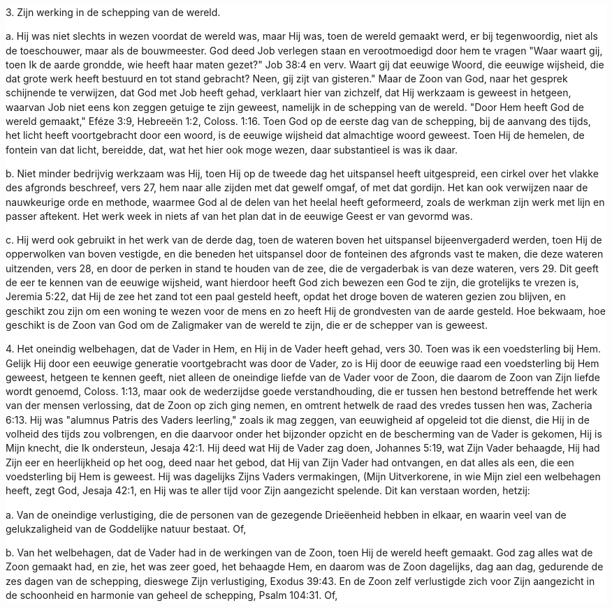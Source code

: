 3\. Zijn werking in de schepping van de wereld.

a. Hij was niet slechts in wezen voordat de wereld was, maar Hij was, toen de wereld gemaakt werd, er bij tegenwoordig, niet als de toeschouwer, maar als de bouwmeester. God deed Job verlegen staan en verootmoedigd door hem te vragen "Waar waart gij, toen Ik de aarde grondde, wie heeft haar maten gezet?" Job 38:4 en verv. Waart gij dat eeuwige Woord, die eeuwige wijsheid, die dat grote werk heeft bestuurd en tot stand gebracht? Neen, gij zijt van gisteren." Maar de Zoon van God, naar het gesprek schijnende te verwijzen, dat God met Job heeft gehad, verklaart hier van zichzelf, dat Hij werkzaam is geweest in hetgeen, waarvan Job niet eens kon zeggen getuige te zijn geweest, namelijk in de schepping van de wereld. "Door Hem heeft God de wereld gemaakt," Eféze 3:9, Hebreeën 1:2, Coloss. 1:16. Toen God op de eerste dag van de schepping, bij de aanvang des tijds, het licht heeft voortgebracht door een woord, is de eeuwige wijsheid dat almachtige woord geweest. Toen Hij de hemelen, de fontein van dat licht, bereidde, dat, wat het hier ook moge wezen, daar substantieel is was ik daar.

b. Niet minder bedrijvig werkzaam was Hij, toen Hij op de tweede dag het uitspansel heeft uitgespreid, een cirkel over het vlakke des afgronds beschreef, vers 27, hem naar alle zijden met dat gewelf omgaf, of met dat gordijn. Het kan ook verwijzen naar de nauwkeurige orde en methode, waarmee God al de delen van het heelal heeft geformeerd, zoals de werkman zijn werk met lijn en passer aftekent. Het werk week in niets af van het plan dat in de eeuwige Geest er van gevormd was.

c. Hij werd ook gebruikt in het werk van de derde dag, toen de wateren boven het uitspansel bijeenvergaderd werden, toen Hij de opperwolken van boven vestigde, en die beneden het uitspansel door de fonteinen des afgronds vast te maken, die deze wateren uitzenden, vers 28, en door de perken in stand te houden van de zee, die de vergaderbak is van deze wateren, vers 29. Dit geeft de eer te kennen van de eeuwige wijsheid, want hierdoor heeft God zich bewezen een God te zijn, die grotelijks te vrezen is, Jeremia 5:22, dat Hij de zee het zand tot een paal gesteld heeft, opdat het droge boven de wateren gezien zou blijven, en geschikt zou zijn om een woning te wezen voor de mens en zo heeft Hij de grondvesten van de aarde gesteld. Hoe bekwaam, hoe geschikt is de Zoon van God om de Zaligmaker van de wereld te zijn, die er de schepper van is geweest.

4\. Het oneindig welbehagen, dat de Vader in Hem, en Hij in de Vader heeft gehad, vers 30. Toen was ik een voedsterling bij Hem. Gelijk Hij door een eeuwige generatie voortgebracht was door de Vader, zo is Hij door de eeuwige raad een voedsterling bij Hem geweest, hetgeen te kennen geeft, niet alleen de oneindige liefde van de Vader voor de Zoon, die daarom de Zoon van Zijn liefde wordt genoemd, Coloss. 1:13, maar ook de wederzijdse goede verstandhouding, die er tussen hen bestond betreffende het werk van der mensen verlossing, dat de Zoon op zich ging nemen, en omtrent hetwelk de raad des vredes tussen hen was, Zacheria 6:13. Hij was "alumnus Patris des Vaders leerling," zoals ik mag zeggen, van eeuwigheid af opgeleid tot die dienst, die Hij in de volheid des tijds zou volbrengen, en die daarvoor onder het bijzonder opzicht en de bescherming van de Vader is gekomen, Hij is Mijn knecht, die Ik ondersteun, Jesaja 42:1. Hij deed wat Hij de Vader zag doen, Johannes 5:19, wat Zijn Vader behaagde, Hij had Zijn eer en heerlijkheid op het oog, deed naar het gebod, dat Hij van Zijn Vader had ontvangen, en dat alles als een, die een voedsterling bij Hem is geweest. Hij was dagelijks Zijns Vaders vermakingen, (Mijn Uitverkorene, in wie Mijn ziel een welbehagen heeft, zegt God, Jesaja 42:1, en Hij was te aller tijd voor Zijn aangezicht spelende. 
Dit kan verstaan worden, hetzij:

a. Van de oneindige verlustiging, die de personen van de gezegende Drieëenheid hebben in elkaar, en waarin veel van de gelukzaligheid van de Goddelijke natuur bestaat. Of, 

b. Van het welbehagen, dat de Vader had in de werkingen van de Zoon, toen Hij de wereld heeft gemaakt. God zag alles wat de Zoon gemaakt had, en zie, het was zeer goed, het behaagde Hem, en daarom was de Zoon dagelijks, dag aan dag, gedurende de zes dagen van de schepping, dieswege Zijn verlustiging, Exodus 39:43. En de Zoon zelf verlustigde zich voor Zijn aangezicht in de schoonheid en harmonie van geheel de schepping, Psalm 104:31. Of, 
